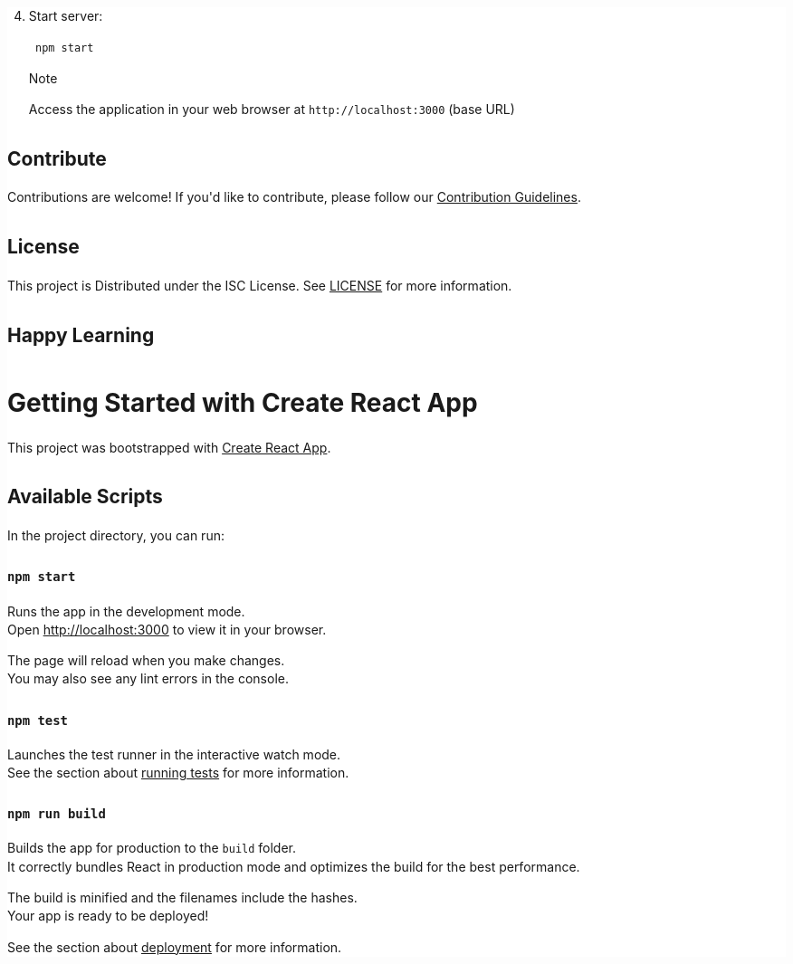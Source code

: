 4. Start server:
    ```
     npm start
    ```
    > [!NOTE]
    > Access the  application in your web browser at `http://localhost:3000` (base URL)



## Contribute
Contributions are welcome! If you'd like to contribute, please follow our [Contribution Guidelines](CONTRIBUTING.md).

## License
This project is Distributed under the ISC License. See [LICENSE](./LICENSE.txt) for more information.

## Happy Learning

# Getting Started with Create React App

This project was bootstrapped with [Create React App](https://github.com/facebook/create-react-app).

## Available Scripts

In the project directory, you can run:

### `npm start`

Runs the app in the development mode.\
Open [http://localhost:3000](http://localhost:3000) to view it in your browser.

The page will reload when you make changes.\
You may also see any lint errors in the console.

### `npm test`

Launches the test runner in the interactive watch mode.\
See the section about [running tests](https://facebook.github.io/create-react-app/docs/running-tests) for more information.

### `npm run build`

Builds the app for production to the `build` folder.\
It correctly bundles React in production mode and optimizes the build for the best performance.

The build is minified and the filenames include the hashes.\
Your app is ready to be deployed!

See the section about [deployment](https://facebook.github.io/create-react-app/docs/deployment) for more information.
